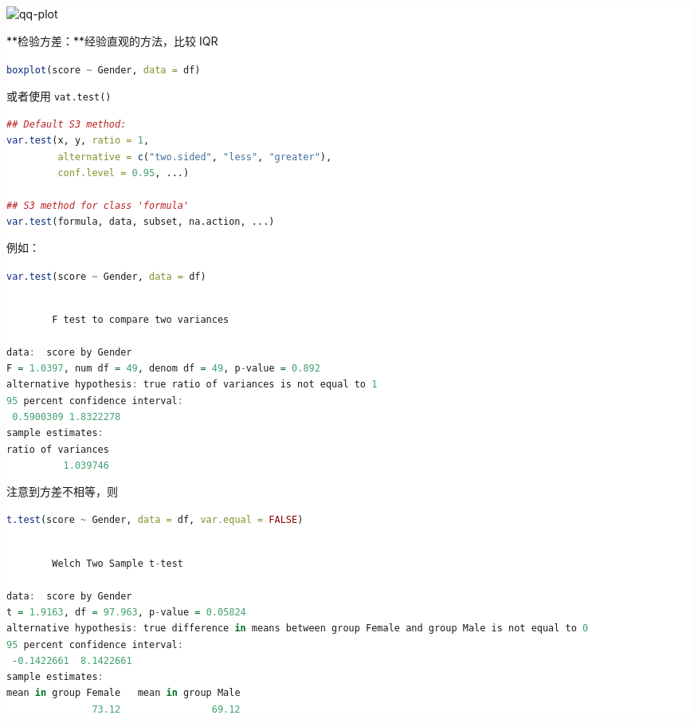 ![qq-plot](https://blog-iskage.oss-cn-hangzhou.aliyuncs.com/images/qq_score.png)

**检验方差：**经验直观的方法，比较 IQR

```R
boxplot(score ~ Gender, data = df)
```

或者使用 `vat.test()` 

```R
## Default S3 method:
var.test(x, y, ratio = 1,
         alternative = c("two.sided", "less", "greater"),
         conf.level = 0.95, ...)

## S3 method for class 'formula'
var.test(formula, data, subset, na.action, ...)
```

例如：

```R
var.test(score ~ Gender, data = df)
```

```R

        F test to compare two variances

data:  score by Gender
F = 1.0397, num df = 49, denom df = 49, p-value = 0.892
alternative hypothesis: true ratio of variances is not equal to 1
95 percent confidence interval:
 0.5900309 1.8322278
sample estimates:
ratio of variances 
          1.039746 
```

注意到方差不相等，则

```R
t.test(score ~ Gender, data = df, var.equal = FALSE)
```

```R

        Welch Two Sample t-test

data:  score by Gender
t = 1.9163, df = 97.963, p-value = 0.05824
alternative hypothesis: true difference in means between group Female and group Male is not equal to 0
95 percent confidence interval:
 -0.1422661  8.1422661
sample estimates:
mean in group Female   mean in group Male 
               73.12                69.12 
```
